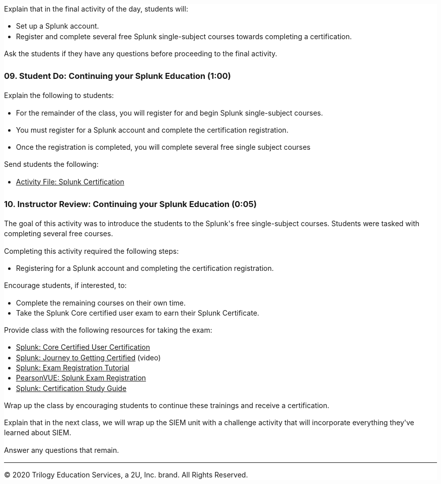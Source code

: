
Explain that in the final activity of the day, students will:
  - Set up a Splunk account.
  - Register and complete several free Splunk single-subject courses towards completing a certification.


Ask the students if they have any questions before proceeding to the final activity.

### 09. Student Do: Continuing your Splunk Education  (1:00)

Explain the following to students:

- For the remainder of the class, you will register for and begin Splunk single-subject courses.

- You must register for a Splunk account and complete the certification registration.

- Once the registration is completed, you will complete several free single subject courses

Send students the following:

- [Activity File: Splunk Certification](activities/12-Splunk-Certifications/Unsolved/README.md)


### 10. Instructor Review: Continuing your Splunk Education   (0:05)

The goal of this activity was to introduce the students to the Splunk's free single-subject courses. Students were tasked with completing several free courses.

Completing this activity required the following steps:

- Registering for a Splunk account and completing the certification registration.

Encourage students, if interested, to:

 - Complete the remaining courses on their own time.
 - Take the Splunk Core certified user exam to earn their Splunk Certificate.
 
Provide class with the following resources for taking the exam:
  - [Splunk: Core Certified User Certification](https://www.splunk.com/en_us/training/certification-track/splunk-core-certified-user.html)
  - [Splunk: Journey to Getting Certified](https://www.youtube.com/watch?v=-faNAbfUPFE&feature=emb_logo)  (video)
  - [Splunk: Exam Registration Tutorial](https://www.splunk.com/pdfs/training/Exam-Registration-Tutorial.pdf)
  - [PearsonVUE: Splunk Exam Registration](https://home.pearsonvue.com/splunk)
  - [Splunk: Certification Study Guide](https://www.splunk.com/pdfs/training/Splunk-Certification-Exams-Study-Guide.pdf)
 
Wrap up the class by encouraging students to continue these trainings and receive a certification.


Explain that in the next class, we will wrap up the SIEM unit with a challenge activity that will incorporate everything they've learned about SIEM. 

Answer any questions that remain.
    
-------

© 2020 Trilogy Education Services, a 2U, Inc. brand. All Rights Reserved.  
